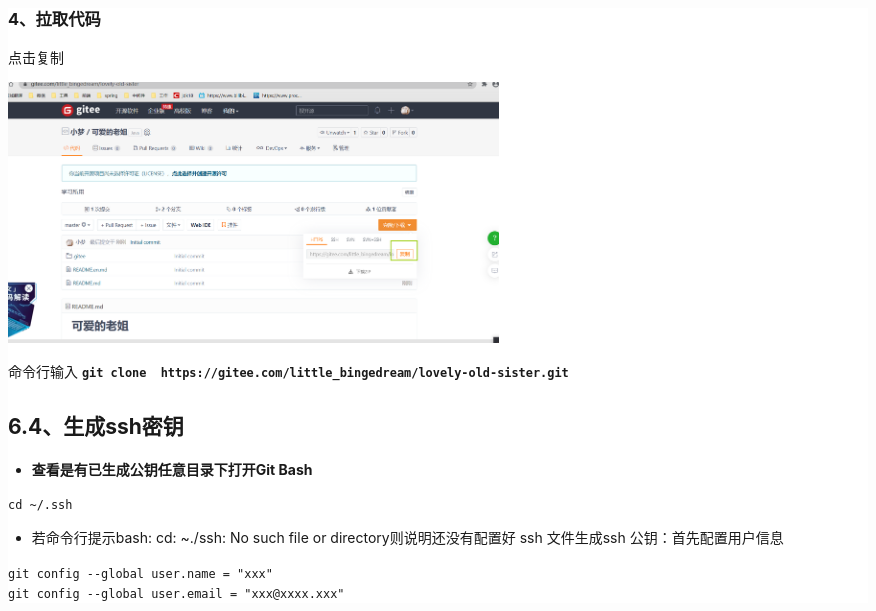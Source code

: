 

### **4、拉取代码**



点击复制

<img src="images\image-20200919201557508.png" alt="image-20200919201557508" style="zoom:48%;" />



命令行输入  **`git clone  https://gitee.com/little_bingedream/lovely-old-sister.git`**



## 6.4、生成ssh密钥





* **查看是有已生成公钥任意目录下打开Git Bash**



```shell
cd ~/.ssh
```



* 若命令行提示bash: cd: ~./ssh: No such file or directory则说明还没有配置好 ssh 文件生成ssh 公钥：首先配置用户信息



```shell
git config --global user.name = "xxx"
git config --global user.email = "xxx@xxxx.xxx"
```
